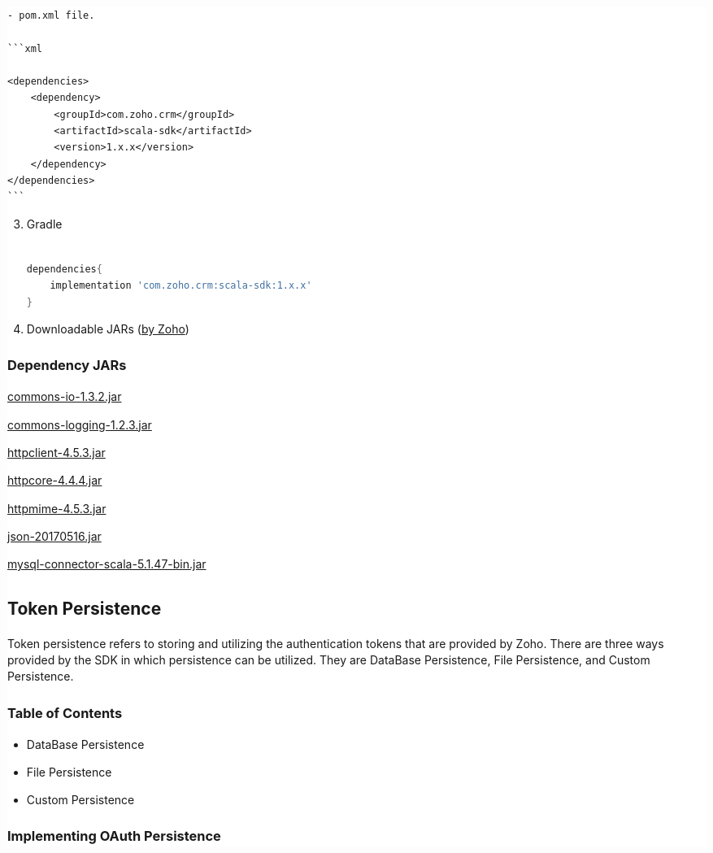     - pom.xml file.

    ```xml

    <dependencies>
        <dependency>
            <groupId>com.zoho.crm</groupId>
            <artifactId>scala-sdk</artifactId>
            <version>1.x.x</version>
        </dependency>
    </dependencies>
    ```

3. Gradle

    ```gradle
 
    dependencies{
        implementation 'com.zoho.crm:scala-sdk:1.x.x'
    }
     ```

4. Downloadable JARs ([by Zoho](https://www.zoho.com/sites/default/files/crm/zcrmsdk-0.0.1.zip))
 

### Dependency JARs

[commons-io-1.3.2.jar](https://mvnrepository.com/artifact/org.apache.commons/commons-io/1.3.2)

[commons-logging-1.2.3.jar](https://mvnrepository.com/artifact/commons-logging/commons-logging/1.2)

[httpclient-4.5.3.jar](https://mvnrepository.com/artifact/org.apache.httpcomponents/httpclient/4.5.3)

[httpcore-4.4.4.jar](https://mvnrepository.com/artifact/org.apache.httpcomponents/httpcore/4.4.4)

[httpmime-4.5.3.jar](https://mvnrepository.com/artifact/org.apache.httpcomponents/httpmime/4.5.3)

[json-20170516.jar](https://mvnrepository.com/artifact/org.json/json/20170516)

[mysql-connector-scala-5.1.47-bin.jar](https://mvnrepository.com/artifact/mysql/mysql-connector-scala/5.1.47)


## Token Persistence

Token persistence refers to storing and utilizing the authentication tokens that are provided by Zoho. There are three ways provided by the SDK in which persistence can be utilized. They are DataBase Persistence, File Persistence, and Custom Persistence.

### Table of Contents

- DataBase Persistence

- File Persistence

- Custom Persistence

### Implementing OAuth Persistence
